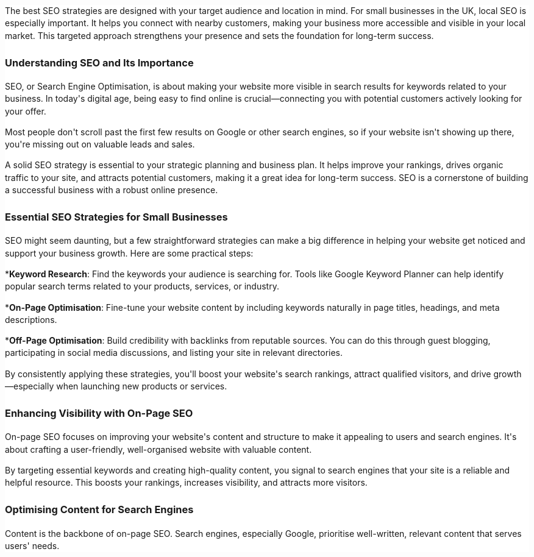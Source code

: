  
The best SEO strategies are designed with your target audience and location in mind. For small businesses in the UK, local SEO is especially important. It helps you connect with nearby customers, making your business more accessible and visible in your local market. This targeted approach strengthens your presence and sets the foundation for long-term success.

 
### Understanding SEO and Its Importance

SEO, or Search Engine Optimisation, is about making your website more visible in search results for keywords related to your business. In today's digital age, being easy to find online is crucial—connecting you with potential customers actively looking for your offer.

 
Most people don't scroll past the first few results on Google or other search engines, so if your website isn't showing up there, you're missing out on valuable leads and sales.

 
A solid SEO strategy is essential to your strategic planning and business plan. It helps improve your rankings, drives organic traffic to your site, and attracts potential customers, making it a great idea for long-term success. SEO is a cornerstone of building a successful business with a robust online presence.

 
### Essential SEO Strategies for Small Businesses

SEO might seem daunting, but a few straightforward strategies can make a big difference in helping your website get noticed and support your business growth. Here are some practical steps:

 
 ***Keyword Research**: Find the keywords your audience is searching for. Tools like Google Keyword Planner can help identify popular search terms related to your products, services, or industry.

 ***On-Page Optimisation**: Fine-tune your website content by including keywords naturally in page titles, headings, and meta descriptions.

 ***Off-Page Optimisation**: Build credibility with backlinks from reputable sources. You can do this through guest blogging, participating in social media discussions, and listing your site in relevant directories.

 
By consistently applying these strategies, you'll boost your website's search rankings, attract qualified visitors, and drive growth—especially when launching new products or services.

 
### Enhancing Visibility with On-Page SEO

On-page SEO focuses on improving your website's content and structure to make it appealing to users and search engines. It's about crafting a user-friendly, well-organised website with valuable content.

 
By targeting essential keywords and creating high-quality content, you signal to search engines that your site is a reliable and helpful resource. This boosts your rankings, increases visibility, and attracts more visitors.

 
### Optimising Content for Search Engines

Content is the backbone of on-page SEO. Search engines, especially Google, prioritise well-written, relevant content that serves users' needs.

